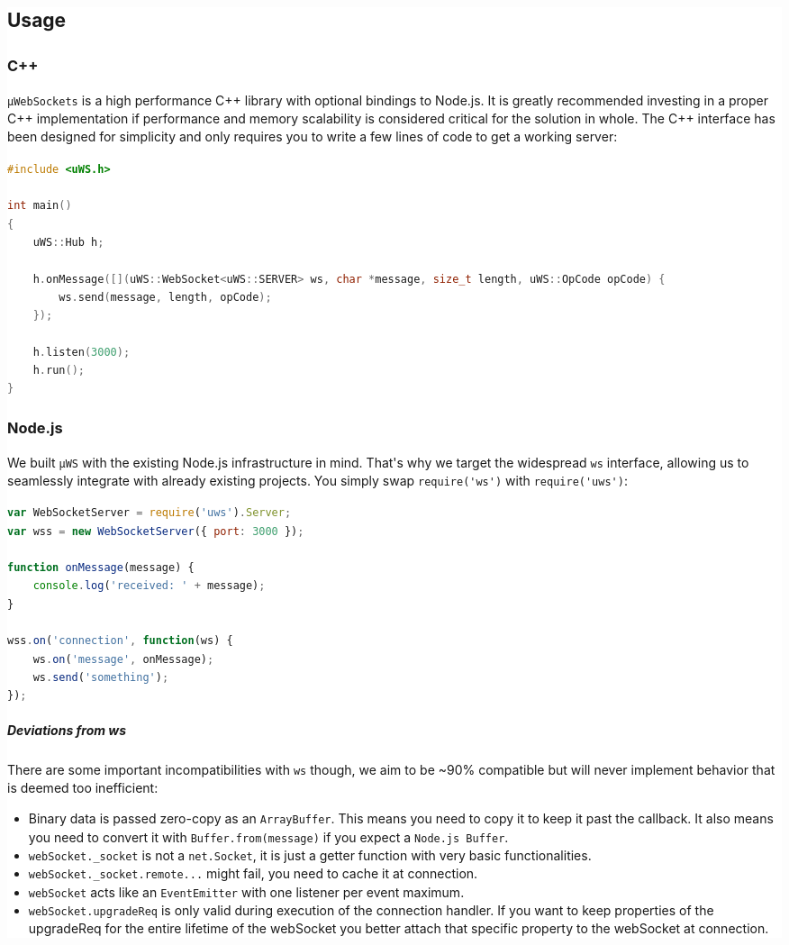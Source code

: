 ## Usage

### C++
`µWebSockets` is a high performance C++ library with optional bindings to Node.js. It is greatly recommended investing in a proper C++ implementation if performance and memory scalability is considered critical for the solution in whole. The C++ interface has been designed for simplicity and only requires you to write a few lines of code to get a working server:

```c++
#include <uWS.h>

int main()
{
    uWS::Hub h;

    h.onMessage([](uWS::WebSocket<uWS::SERVER> ws, char *message, size_t length, uWS::OpCode opCode) {
        ws.send(message, length, opCode);
    });

    h.listen(3000);
    h.run();
}
```

### Node.js
We built `µWS` with the existing Node.js infrastructure in mind. That's why we target the widespread `ws` interface, allowing us to seamlessly integrate with already existing projects. You simply swap `require('ws')` with `require('uws')`:

```javascript
var WebSocketServer = require('uws').Server;
var wss = new WebSocketServer({ port: 3000 });

function onMessage(message) {
    console.log('received: ' + message);
}

wss.on('connection', function(ws) {
    ws.on('message', onMessage);
    ws.send('something');
});
```

##### Deviations from ws
There are some important incompatibilities with `ws` though, we aim to be ~90% compatible but will never implement behavior that is deemed too inefficient:

* Binary data is passed zero-copy as an `ArrayBuffer`. This means you need to copy it to keep it past the callback. It also means you need to convert it with `Buffer.from(message)` if you expect a `Node.js Buffer`.
* `webSocket._socket` is not a `net.Socket`, it is just a getter function with very basic functionalities.
* `webSocket._socket.remote...` might fail, you need to cache it at connection.
* `webSocket` acts like an `EventEmitter` with one listener per event maximum.
* `webSocket.upgradeReq` is only valid during execution of the connection handler. If you want to keep properties of the upgradeReq for the entire lifetime of the webSocket you better attach that specific property to the webSocket at connection.
